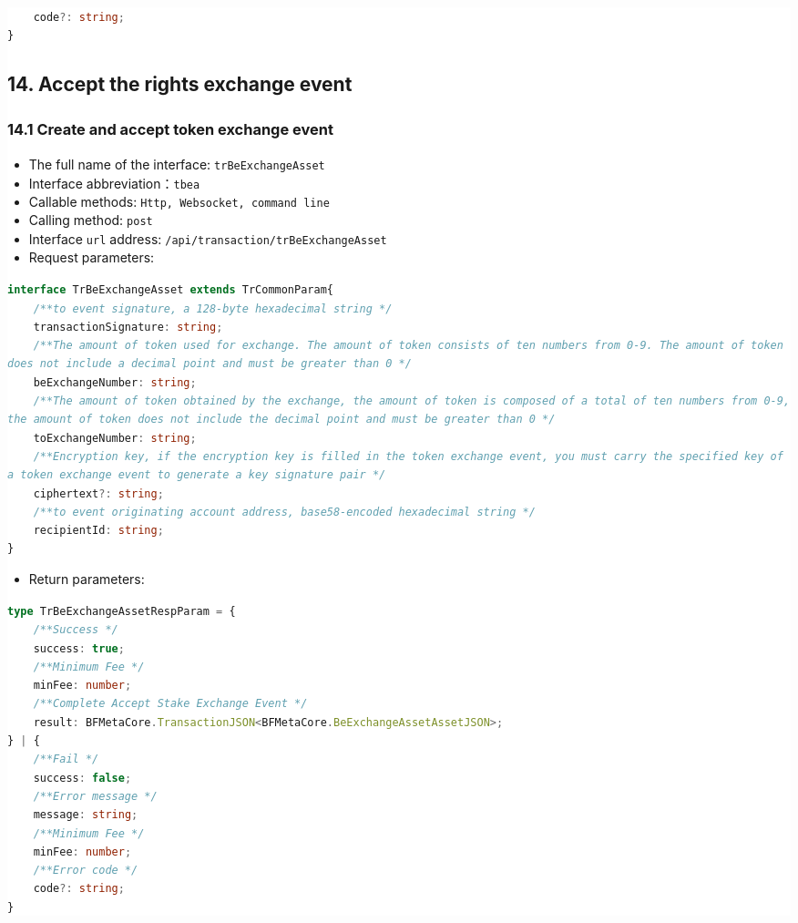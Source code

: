 ```typescript
    code?: string;
}
```


## 14. Accept the rights exchange event

### 14.1 Create and accept token exchange event

- The full name of the interface: `trBeExchangeAsset`
- Interface abbreviation：`tbea`
- Callable methods: `Http, Websocket, command line`
- Calling method: `post`
- Interface `url` address: `/api/transaction/trBeExchangeAsset`
- Request parameters:

```typescript
interface TrBeExchangeAsset extends TrCommonParam{
    /**to event signature, a 128-byte hexadecimal string */
    transactionSignature: string;
    /**The amount of token used for exchange. The amount of token consists of ten numbers from 0-9. The amount of token does not include a decimal point and must be greater than 0 */
    beExchangeNumber: string;
    /**The amount of token obtained by the exchange, the amount of token is composed of a total of ten numbers from 0-9, the amount of token does not include the decimal point and must be greater than 0 */
    toExchangeNumber: string;
    /**Encryption key, if the encryption key is filled in the token exchange event, you must carry the specified key of a token exchange event to generate a key signature pair */
    ciphertext?: string;
    /**to event originating account address, base58-encoded hexadecimal string */
    recipientId: string;
}

```

- Return parameters:

```typescript
type TrBeExchangeAssetRespParam = {
    /**Success */
    success: true;
    /**Minimum Fee */
    minFee: number;
    /**Complete Accept Stake Exchange Event */
    result: BFMetaCore.TransactionJSON<BFMetaCore.BeExchangeAssetAssetJSON>;
} | {
    /**Fail */
    success: false;
    /**Error message */
    message: string;
    /**Minimum Fee */
    minFee: number;
    /**Error code */
    code?: string;
}
```
